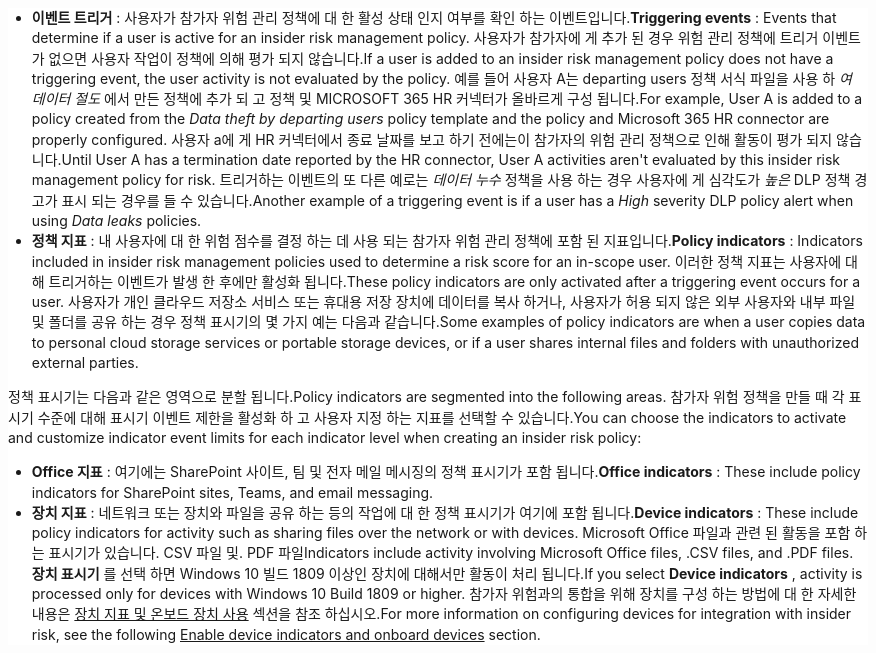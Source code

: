 - <span data-ttu-id="47f20-136">**이벤트 트리거** : 사용자가 참가자 위험 관리 정책에 대 한 활성 상태 인지 여부를 확인 하는 이벤트입니다.</span><span class="sxs-lookup"><span data-stu-id="47f20-136">**Triggering events** : Events that determine if a user is active for an insider risk management policy.</span></span> <span data-ttu-id="47f20-137">사용자가 참가자에 게 추가 된 경우 위험 관리 정책에 트리거 이벤트가 없으면 사용자 작업이 정책에 의해 평가 되지 않습니다.</span><span class="sxs-lookup"><span data-stu-id="47f20-137">If a user is added to an insider risk management policy does not have a triggering event, the user activity is not evaluated by the policy.</span></span> <span data-ttu-id="47f20-138">예를 들어 사용자 A는 departing users 정책 서식 파일을 사용 하 *여 데이터 절도* 에서 만든 정책에 추가 되 고 정책 및 MICROSOFT 365 HR 커넥터가 올바르게 구성 됩니다.</span><span class="sxs-lookup"><span data-stu-id="47f20-138">For example, User A is added to a policy created from the *Data theft by departing users* policy template and the policy and Microsoft 365 HR connector are properly configured.</span></span> <span data-ttu-id="47f20-139">사용자 a에 게 HR 커넥터에서 종료 날짜를 보고 하기 전에는이 참가자의 위험 관리 정책으로 인해 활동이 평가 되지 않습니다.</span><span class="sxs-lookup"><span data-stu-id="47f20-139">Until User A has a termination date reported by the HR connector, User A activities aren't evaluated by this insider risk management policy for risk.</span></span> <span data-ttu-id="47f20-140">트리거하는 이벤트의 또 다른 예로는 *데이터 누수* 정책을 사용 하는 경우 사용자에 게 심각도가 *높은* DLP 정책 경고가 표시 되는 경우를 들 수 있습니다.</span><span class="sxs-lookup"><span data-stu-id="47f20-140">Another example of a triggering event is if a user has a *High* severity DLP policy alert when using *Data leaks* policies.</span></span>
- <span data-ttu-id="47f20-141">**정책 지표** : 내 사용자에 대 한 위험 점수를 결정 하는 데 사용 되는 참가자 위험 관리 정책에 포함 된 지표입니다.</span><span class="sxs-lookup"><span data-stu-id="47f20-141">**Policy indicators** : Indicators included in insider risk management policies used to determine a risk score for an in-scope user.</span></span> <span data-ttu-id="47f20-142">이러한 정책 지표는 사용자에 대해 트리거하는 이벤트가 발생 한 후에만 활성화 됩니다.</span><span class="sxs-lookup"><span data-stu-id="47f20-142">These policy indicators are only activated after a triggering event occurs for a user.</span></span> <span data-ttu-id="47f20-143">사용자가 개인 클라우드 저장소 서비스 또는 휴대용 저장 장치에 데이터를 복사 하거나, 사용자가 허용 되지 않은 외부 사용자와 내부 파일 및 폴더를 공유 하는 경우 정책 표시기의 몇 가지 예는 다음과 같습니다.</span><span class="sxs-lookup"><span data-stu-id="47f20-143">Some examples of policy indicators are when a user copies data to personal cloud storage services or portable storage devices, or if a user shares internal files and folders with unauthorized external parties.</span></span>

<span data-ttu-id="47f20-144">정책 표시기는 다음과 같은 영역으로 분할 됩니다.</span><span class="sxs-lookup"><span data-stu-id="47f20-144">Policy indicators are segmented into the following areas.</span></span> <span data-ttu-id="47f20-145">참가자 위험 정책을 만들 때 각 표시기 수준에 대해 표시기 이벤트 제한을 활성화 하 고 사용자 지정 하는 지표를 선택할 수 있습니다.</span><span class="sxs-lookup"><span data-stu-id="47f20-145">You can choose the indicators to activate and customize indicator event limits for each indicator level when creating an insider risk policy:</span></span>

- <span data-ttu-id="47f20-146">**Office 지표** : 여기에는 SharePoint 사이트, 팀 및 전자 메일 메시징의 정책 표시기가 포함 됩니다.</span><span class="sxs-lookup"><span data-stu-id="47f20-146">**Office indicators** : These include policy indicators for SharePoint sites, Teams, and email messaging.</span></span>
- <span data-ttu-id="47f20-147">**장치 지표** : 네트워크 또는 장치와 파일을 공유 하는 등의 작업에 대 한 정책 표시기가 여기에 포함 됩니다.</span><span class="sxs-lookup"><span data-stu-id="47f20-147">**Device indicators** : These include policy indicators for activity such as sharing files over the network or with devices.</span></span> <span data-ttu-id="47f20-148">Microsoft Office 파일과 관련 된 활동을 포함 하는 표시기가 있습니다. CSV 파일 및. PDF 파일</span><span class="sxs-lookup"><span data-stu-id="47f20-148">Indicators include activity involving Microsoft Office files, .CSV files, and .PDF files.</span></span> <span data-ttu-id="47f20-149">**장치 표시기** 를 선택 하면 Windows 10 빌드 1809 이상인 장치에 대해서만 활동이 처리 됩니다.</span><span class="sxs-lookup"><span data-stu-id="47f20-149">If you select **Device indicators** , activity is processed only for devices with Windows 10 Build 1809 or higher.</span></span> <span data-ttu-id="47f20-150">참가자 위험과의 통합을 위해 장치를 구성 하는 방법에 대 한 자세한 내용은 [장치 지표 및 온보드 장치 사용](insider-risk-management-settings.md#OnboardDevices) 섹션을 참조 하십시오.</span><span class="sxs-lookup"><span data-stu-id="47f20-150">For more information on configuring devices for integration with insider risk, see the following [Enable device indicators and onboard devices](insider-risk-management-settings.md#OnboardDevices) section.</span></span>